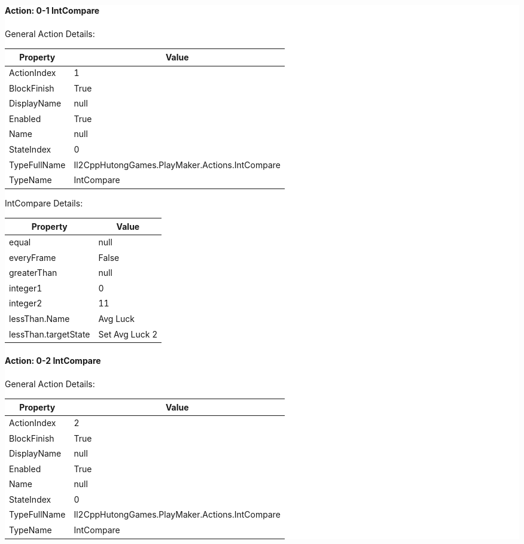 #### Action: 0-1 IntCompare

General Action Details:

| Property     | Value                                          |
| ------------ | ---------------------------------------------- |
| ActionIndex  | 1                                              |
| BlockFinish  | True                                           |
| DisplayName  | null                                           |
| Enabled      | True                                           |
| Name         | null                                           |
| StateIndex   | 0                                              |
| TypeFullName | Il2CppHutongGames.PlayMaker.Actions.IntCompare |
| TypeName     | IntCompare                                     |

IntCompare Details:

| Property             | Value           |
| -------------------- | --------------- |
| equal                | null            |
| everyFrame           | False           |
| greaterThan          | null            |
| integer1             | 0               |
| integer2             | 11              |
| lessThan.Name        | Avg Luck        |
| lessThan.targetState | Set  Avg Luck 2 |

#### Action: 0-2 IntCompare

General Action Details:

| Property     | Value                                          |
| ------------ | ---------------------------------------------- |
| ActionIndex  | 2                                              |
| BlockFinish  | True                                           |
| DisplayName  | null                                           |
| Enabled      | True                                           |
| Name         | null                                           |
| StateIndex   | 0                                              |
| TypeFullName | Il2CppHutongGames.PlayMaker.Actions.IntCompare |
| TypeName     | IntCompare                                     |
